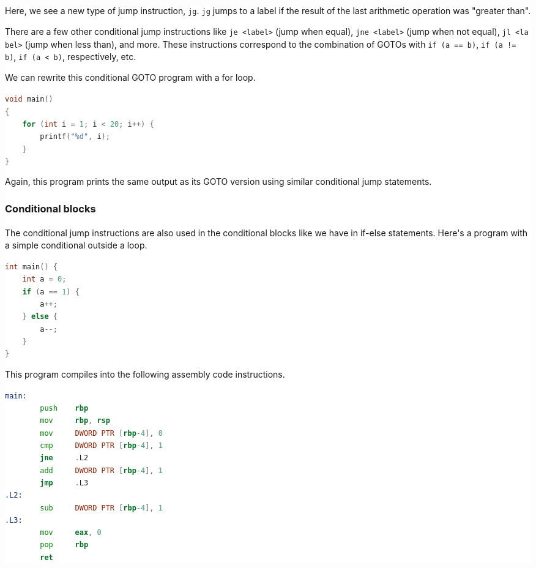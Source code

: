 Here, we see a new type of jump instruction, `jg`. `jg` jumps to a label if the result of the last arithmetic operation was "greater than".

There are a few other conditional jump instructions like `je <label>` (jump when equal), `jne <label>` (jump when not equal), `jl <label>` (jump when less than), and more. These instructions correspond to the combination of GOTOs with `if (a == b)`, `if (a != b)`, `if (a < b)`, respectively, etc.

We can rewrite this conditional GOTO program with a for loop.

```c
void main()
{
    for (int i = 1; i < 20; i++) {
        printf("%d", i);
    }
}
```

Again, this program prints the same output as its GOTO version using similar conditional jump statements.

### Conditional blocks

The conditional jump instructions are also used in the conditional blocks like we have in if-else statements. Here's a program with a simple conditional outside a loop.

```c
int main() {
    int a = 0;
    if (a == 1) {
        a++;
    } else {
        a--;
    }
}
```

This program compiles into the following assembly code instructions.

```asm {linenos=table,hl_lines=["9-10"],linenostart=1}
main:
        push    rbp
        mov     rbp, rsp
        mov     DWORD PTR [rbp-4], 0
        cmp     DWORD PTR [rbp-4], 1
        jne     .L2
        add     DWORD PTR [rbp-4], 1
        jmp     .L3
.L2:
        sub     DWORD PTR [rbp-4], 1
.L3:
        mov     eax, 0
        pop     rbp
        ret
```


[^dwe]: Computer Village is a place in Lagos, Nigeria where eletronics, computers, phones, etc are sold.
[^jek]: Compiled with x86-64 gcc 10.2
[^jkw]: [Structured Programming with go to Statements](https://dl.acm.org/doi/10.1145/356635.356640) (1974)